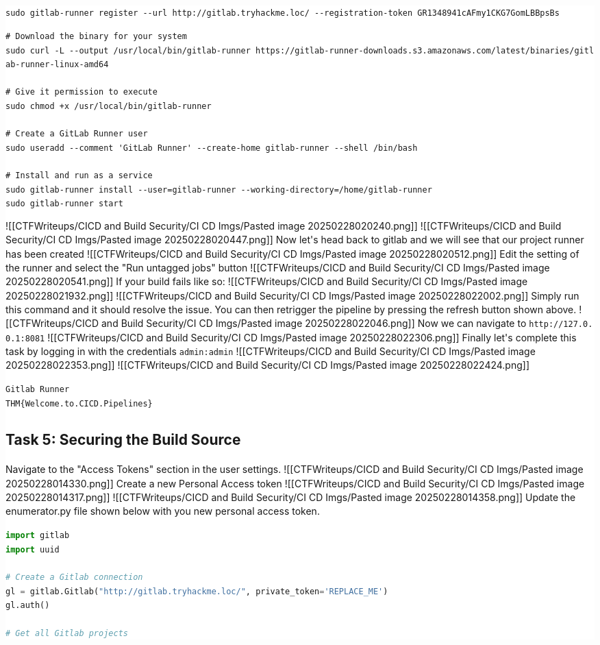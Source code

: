 ```
sudo gitlab-runner register --url http://gitlab.tryhackme.loc/ --registration-token GR1348941cAFmy1CKG7GomLBBpsBs
```
```
# Download the binary for your system
sudo curl -L --output /usr/local/bin/gitlab-runner https://gitlab-runner-downloads.s3.amazonaws.com/latest/binaries/gitlab-runner-linux-amd64

# Give it permission to execute
sudo chmod +x /usr/local/bin/gitlab-runner

# Create a GitLab Runner user
sudo useradd --comment 'GitLab Runner' --create-home gitlab-runner --shell /bin/bash

# Install and run as a service
sudo gitlab-runner install --user=gitlab-runner --working-directory=/home/gitlab-runner
sudo gitlab-runner start
```
![[CTFWriteups/CICD and Build Security/CI CD Imgs/Pasted image 20250228020240.png]]
![[CTFWriteups/CICD and Build Security/CI CD Imgs/Pasted image 20250228020447.png]]
Now let's head back to gitlab and we will see that our project runner has been created
![[CTFWriteups/CICD and Build Security/CI CD Imgs/Pasted image 20250228020512.png]]
Edit the setting of the runner and select the "Run untagged jobs" button
![[CTFWriteups/CICD and Build Security/CI CD Imgs/Pasted image 20250228020541.png]]
If your build fails like so:
![[CTFWriteups/CICD and Build Security/CI CD Imgs/Pasted image 20250228021932.png]]
![[CTFWriteups/CICD and Build Security/CI CD Imgs/Pasted image 20250228022002.png]]
Simply run this command and it should resolve the issue. You can then retrigger the pipeline by pressing the refresh button shown above.
![[CTFWriteups/CICD and Build Security/CI CD Imgs/Pasted image 20250228022046.png]]
Now we can navigate to `http://127.0.0.1:8081`
![[CTFWriteups/CICD and Build Security/CI CD Imgs/Pasted image 20250228022306.png]]
Finally let's complete this task by logging in with the credentials `admin:admin`
![[CTFWriteups/CICD and Build Security/CI CD Imgs/Pasted image 20250228022353.png]]
![[CTFWriteups/CICD and Build Security/CI CD Imgs/Pasted image 20250228022424.png]]
```
Gitlab Runner
THM{Welcome.to.CICD.Pipelines}
```
## Task 5: Securing the Build Source
Navigate to the "Access Tokens" section in the user settings.
![[CTFWriteups/CICD and Build Security/CI CD Imgs/Pasted image 20250228014330.png]]
Create a new Personal Access token 
![[CTFWriteups/CICD and Build Security/CI CD Imgs/Pasted image 20250228014317.png]]
![[CTFWriteups/CICD and Build Security/CI CD Imgs/Pasted image 20250228014358.png]]
Update the enumerator.py file shown below with you new personal access token.
```python
import gitlab
import uuid

# Create a Gitlab connection
gl = gitlab.Gitlab("http://gitlab.tryhackme.loc/", private_token='REPLACE_ME')
gl.auth()

# Get all Gitlab projects
```